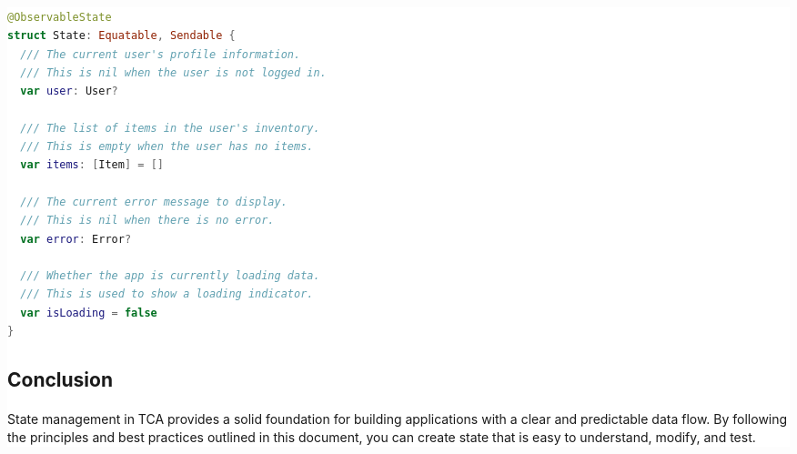 ```swift
@ObservableState
struct State: Equatable, Sendable {
  /// The current user's profile information.
  /// This is nil when the user is not logged in.
  var user: User?
  
  /// The list of items in the user's inventory.
  /// This is empty when the user has no items.
  var items: [Item] = []
  
  /// The current error message to display.
  /// This is nil when there is no error.
  var error: Error?
  
  /// Whether the app is currently loading data.
  /// This is used to show a loading indicator.
  var isLoading = false
}
```

## Conclusion

State management in TCA provides a solid foundation for building applications with a clear and predictable data flow. By following the principles and best practices outlined in this document, you can create state that is easy to understand, modify, and test.

